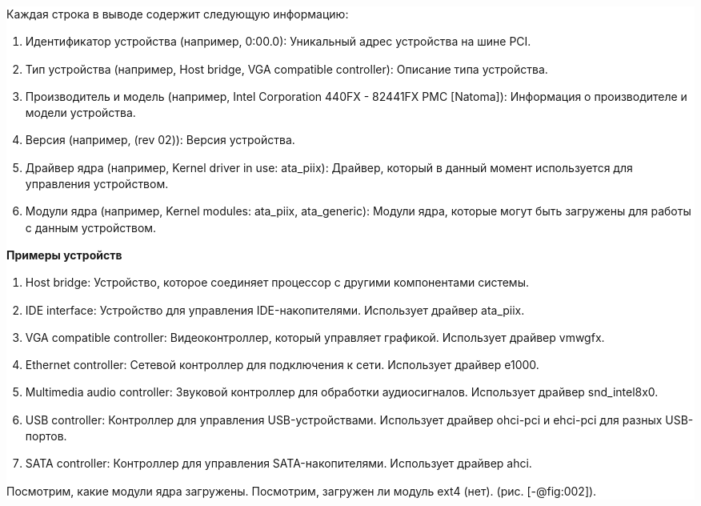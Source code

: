 Каждая строка в выводе содержит следующую информацию:

1. Идентификатор устройства (например, 0:00.0): Уникальный адрес устройства на шине PCI.

2. Тип устройства (например, Host bridge, VGA compatible controller): Описание типа устройства.

3. Производитель и модель (например, Intel Corporation 440FX - 82441FX PMC [Natoma]): Информация о производителе и модели устройства.

4. Версия (например, (rev 02)): Версия устройства.

5. Драйвер ядра (например, Kernel driver in use: ata_piix): Драйвер, который в данный момент используется для управления устройством.

6. Модули ядра (например, Kernel modules: ata_piix, ata_generic): Модули ядра, которые могут быть загружены для работы с данным устройством.

**Примеры устройств**

1. Host bridge: Устройство, которое соединяет процессор с другими компонентами системы.

2. IDE interface: Устройство для управления IDE-накопителями. Использует драйвер ata_piix.

3. VGA compatible controller: Видеоконтроллер, который управляет графикой. Использует драйвер vmwgfx.

4. Ethernet controller: Сетевой контроллер для подключения к сети. Использует драйвер e1000.

5. Multimedia audio controller: Звуковой контроллер для обработки аудиосигналов. Использует драйвер snd_intel8x0.

6. USB controller: Контроллер для управления USB-устройствами. Использует драйвер ohci-pci и ehci-pci для разных USB-портов.

7. SATA controller: Контроллер для управления SATA-накопителями. Использует драйвер ahci.


Посмотрим, какие модули ядра загружены. Посмотрим, загружен ли модуль ext4 (нет). (рис. [-@fig:002]).
